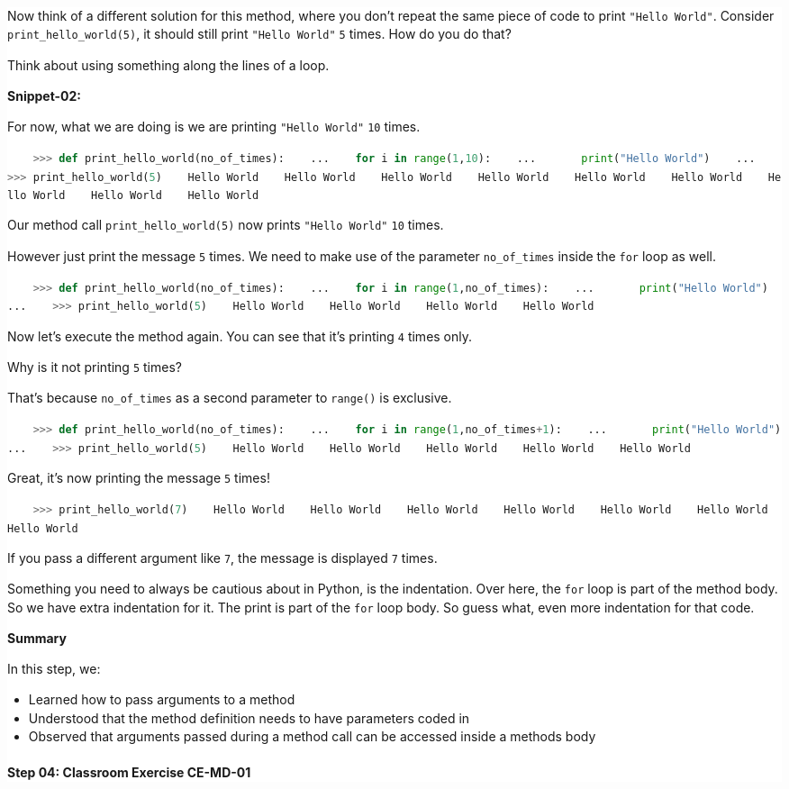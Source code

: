 Now think of a different solution for this method, where you don’t repeat the same piece of code to print `"Hello World"`. Consider `print_hello_world(5)`, it should still print `"Hello World"` `5` times. How do you do that?

Think about using something along the lines of a loop.

**Snippet-02:**

For now, what we are doing is we are printing `"Hello World"` `10` times.

```python
    >>> def print_hello_world(no_of_times):    ...    for i in range(1,10):    ...       print("Hello World")    ...​    >>> print_hello_world(5)    Hello World    Hello World    Hello World    Hello World    Hello World    Hello World    Hello World    Hello World    Hello World
```

Our method call `print_hello_world(5)` now prints `"Hello World"` `10` times.

However just print the message `5` times. We need to make use of the parameter `no_of_times` inside the `for` loop as well.

```python
    >>> def print_hello_world(no_of_times):    ...    for i in range(1,no_of_times):    ...       print("Hello World")    ...​    >>> print_hello_world(5)    Hello World    Hello World    Hello World    Hello World
```

Now let’s execute the method again. You can see that it’s printing `4` times only.

Why is it not printing `5` times?

That’s because `no_of_times` as a second parameter to `range()` is exclusive.

```python
    >>> def print_hello_world(no_of_times):    ...    for i in range(1,no_of_times+1):    ...       print("Hello World")    ...    >>> print_hello_world(5)    Hello World    Hello World    Hello World    Hello World    Hello World
```

Great, it’s now printing the message `5` times!

```python
    >>> print_hello_world(7)    Hello World    Hello World    Hello World    Hello World    Hello World    Hello World    Hello World
```

If you pass a different argument like `7`, the message is displayed `7` times.

Something you need to always be cautious about in Python, is the indentation. Over here, the `for` loop is part of the method body. So we have extra indentation for it. The print is part of the `for` loop body. So guess what, even more indentation for that code.

**Summary**

In this step, we:

-   Learned how to pass arguments to a method
-   Understood that the method definition needs to have parameters coded in
-   Observed that arguments passed during a method call can be accessed inside a methods body

#### Step 04: Classroom Exercise CE-MD-01 <a id="step-04-classroom-exercise-ce-md-01"></a>
